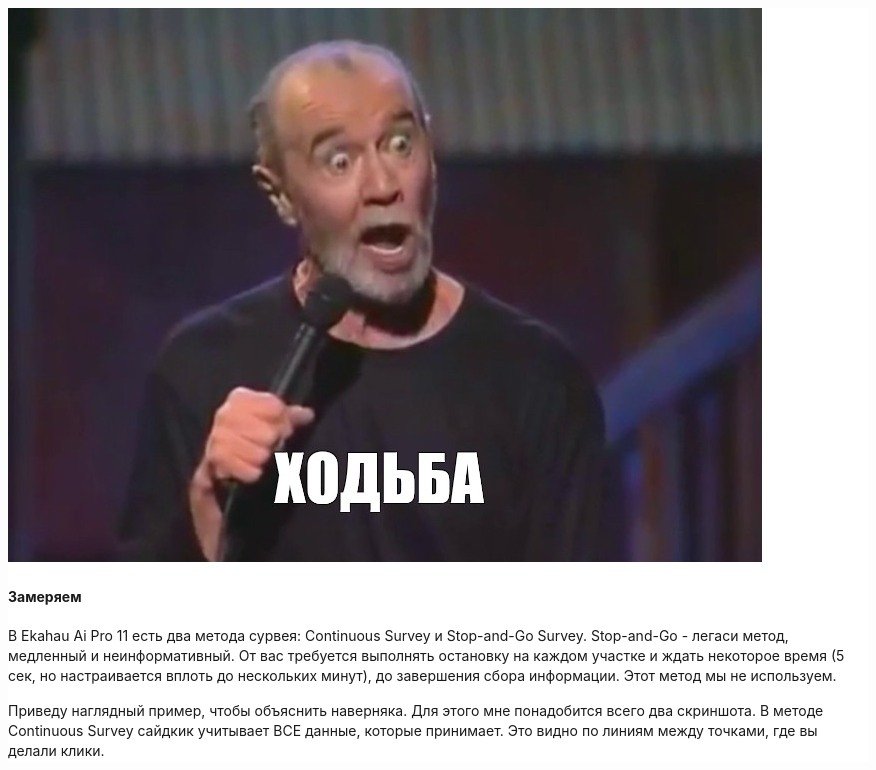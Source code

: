 ![walking](/assets/images/wireless_survey_2/walking.png)
 
#### Замеряем <a name="measuring"></a>

В Ekahau Ai Pro 11 есть два метода сурвея: Continuous Survey и Stop-and-Go Survey. Stop-and-Go - легаси метод, медленный и неинформативный. От вас требуется выполнять остановку на каждом участке и ждать некоторое время (5 сек, но настраивается вплоть до нескольких минут), до завершения сбора информации. Этот метод мы не используем.  

Приведу наглядный пример, чтобы объяснить наверняка. Для этого мне понадобится всего два скриншота. В методе Continuous Survey сайдкик учитывает ВСЕ данные, которые принимает. Это видно по линиям между точками, где вы делали клики.  
